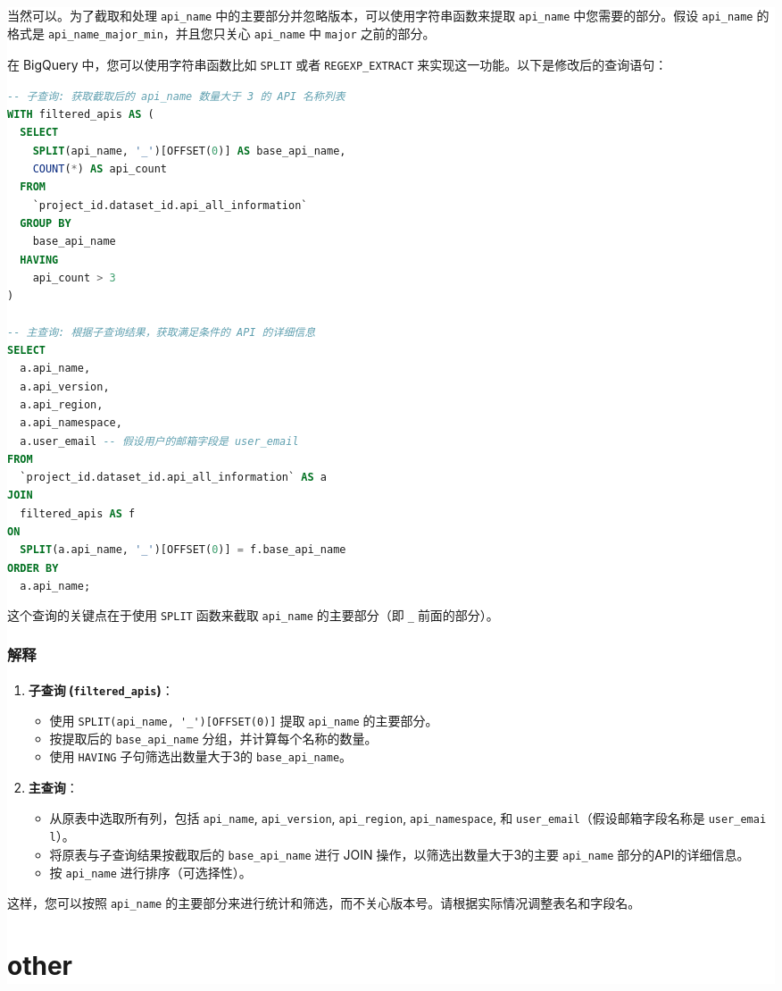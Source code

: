 当然可以。为了截取和处理 `api_name` 中的主要部分并忽略版本，可以使用字符串函数来提取 `api_name` 中您需要的部分。假设 `api_name` 的格式是 `api_name_major_min`，并且您只关心 `api_name` 中 `major` 之前的部分。

在 BigQuery 中，您可以使用字符串函数比如 `SPLIT` 或者 `REGEXP_EXTRACT` 来实现这一功能。以下是修改后的查询语句：

```sql
-- 子查询: 获取截取后的 api_name 数量大于 3 的 API 名称列表
WITH filtered_apis AS (
  SELECT 
    SPLIT(api_name, '_')[OFFSET(0)] AS base_api_name,
    COUNT(*) AS api_count
  FROM 
    `project_id.dataset_id.api_all_information`
  GROUP BY 
    base_api_name
  HAVING 
    api_count > 3
)

-- 主查询: 根据子查询结果，获取满足条件的 API 的详细信息
SELECT 
  a.api_name,
  a.api_version,
  a.api_region,
  a.api_namespace,
  a.user_email -- 假设用户的邮箱字段是 user_email
FROM 
  `project_id.dataset_id.api_all_information` AS a
JOIN 
  filtered_apis AS f
ON 
  SPLIT(a.api_name, '_')[OFFSET(0)] = f.base_api_name
ORDER BY 
  a.api_name;
```

这个查询的关键点在于使用 `SPLIT` 函数来截取 `api_name` 的主要部分（即 `_` 前面的部分）。

### 解释

1. **子查询 (`filtered_apis`)**：
   - 使用 `SPLIT(api_name, '_')[OFFSET(0)]` 提取 `api_name` 的主要部分。
   - 按提取后的 `base_api_name` 分组，并计算每个名称的数量。
   - 使用 `HAVING` 子句筛选出数量大于3的 `base_api_name`。

2. **主查询**：
   - 从原表中选取所有列，包括 `api_name`, `api_version`, `api_region`, `api_namespace`, 和 `user_email`（假设邮箱字段名称是 `user_email`）。
   - 将原表与子查询结果按截取后的 `base_api_name` 进行 JOIN 操作，以筛选出数量大于3的主要 `api_name` 部分的API的详细信息。
   - 按 `api_name` 进行排序（可选择性）。

这样，您可以按照 `api_name` 的主要部分来进行统计和筛选，而不关心版本号。请根据实际情况调整表名和字段名。


# other 
